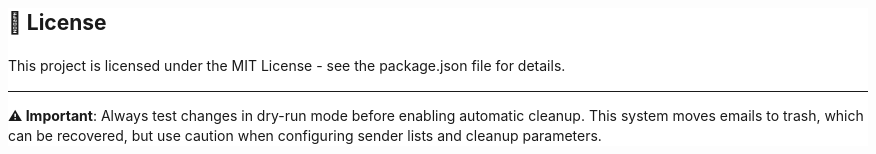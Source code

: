 
## 📄 License

This project is licensed under the MIT License - see the package.json file for details.

---

**⚠️ Important**: Always test changes in dry-run mode before enabling automatic cleanup. This system moves emails to trash, which can be recovered, but use caution when configuring sender lists and cleanup parameters.
